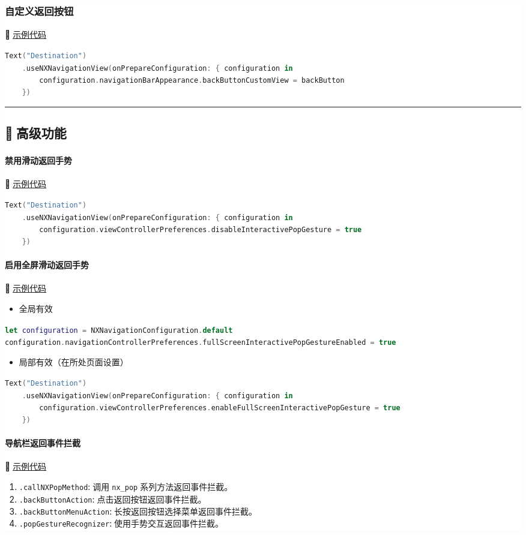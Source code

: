 ### 自定义返回按钮

📝 [示例代码](https://github.com/l1Dan/NXNavigationExtension/blob/main/NXNavigationExtensionSwiftUIDemo/SwiftUI/Basic/View08_CustomBackView.swift)

```swift
Text("Destination")
    .useNXNavigationView(onPrepareConfiguration: { configuration in
        configuration.navigationBarAppearance.backButtonCustomView = backButton
    })
```

---

## 🍺 高级功能

#### 禁用滑动返回手势

📝 [示例代码](https://github.com/l1Dan/NXNavigationExtension/blob/main/NXNavigationExtensionSwiftUIDemo/SwiftUI/Basic/View01_EdgePopGestureDisable.swift)

```swift
Text("Destination")
    .useNXNavigationView(onPrepareConfiguration: { configuration in
        configuration.viewControllerPreferences.disableInteractivePopGesture = true
    })
```

#### 启用全屏滑动返回手势

📝 [示例代码](https://github.com/l1Dan/NXNavigationExtension/blob/main/NXNavigationExtensionSwiftUIDemo/SwiftUI/Basic/View02_FullScreenPopGestureEnable.swift)

- 全局有效

```swift
let configuration = NXNavigationConfiguration.default
configuration.navigationControllerPreferences.fullScreenInteractivePopGestureEnabled = true
```

- 局部有效（在所处页面设置）

```swift
Text("Destination")
    .useNXNavigationView(onPrepareConfiguration: { configuration in
        configuration.viewControllerPreferences.enableFullScreenInteractivePopGesture = true
    })
```

#### 导航栏返回事件拦截

📝 [示例代码](https://github.com/l1Dan/NXNavigationExtension/blob/main/NXNavigationExtensionSwiftUIDemo/SwiftUI/Basic/View03_BackButtonEventIntercept.swift)

1. `.callNXPopMethod`: 调用 `nx_pop` 系列方法返回事件拦截。
2. `.backButtonAction`: 点击返回按钮返回事件拦截。
3. `.backButtonMenuAction`: 长按返回按钮选择菜单返回事件拦截。
4. `.popGestureRecognizer`: 使用手势交互返回事件拦截。

